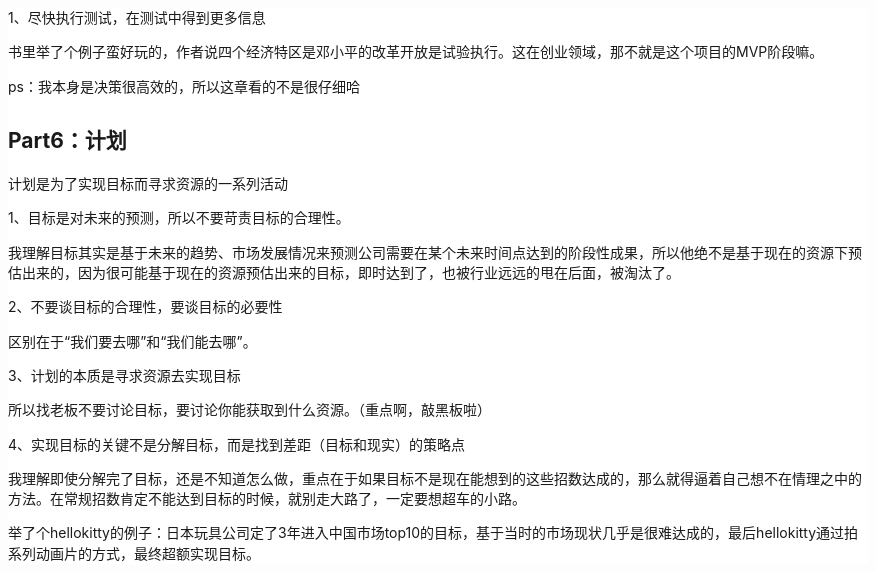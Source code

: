 1、尽快执行测试，在测试中得到更多信息

书里举了个例子蛮好玩的，作者说四个经济特区是邓小平的改革开放是试验执行。这在创业领域，那不就是这个项目的MVP阶段嘛。

ps：我本身是决策很高效的，所以这章看的不是很仔细哈

## Part6：计划

计划是为了实现目标而寻求资源的一系列活动

1、目标是对未来的预测，所以不要苛责目标的合理性。

我理解目标其实是基于未来的趋势、市场发展情况来预测公司需要在某个未来时间点达到的阶段性成果，所以他绝不是基于现在的资源下预估出来的，因为很可能基于现在的资源预估出来的目标，即时达到了，也被行业远远的甩在后面，被淘汰了。

2、不要谈目标的合理性，要谈目标的必要性

区别在于“我们要去哪”和“我们能去哪”。

3、计划的本质是寻求资源去实现目标

所以找老板不要讨论目标，要讨论你能获取到什么资源。（重点啊，敲黑板啦）

4、实现目标的关键不是分解目标，而是找到差距（目标和现实）的策略点

我理解即使分解完了目标，还是不知道怎么做，重点在于如果目标不是现在能想到的这些招数达成的，那么就得逼着自己想不在情理之中的方法。在常规招数肯定不能达到目标的时候，就别走大路了，一定要想超车的小路。

举了个hellokitty的例子：日本玩具公司定了3年进入中国市场top10的目标，基于当时的市场现状几乎是很难达成的，最后hellokitty通过拍系列动画片的方式，最终超额实现目标。
